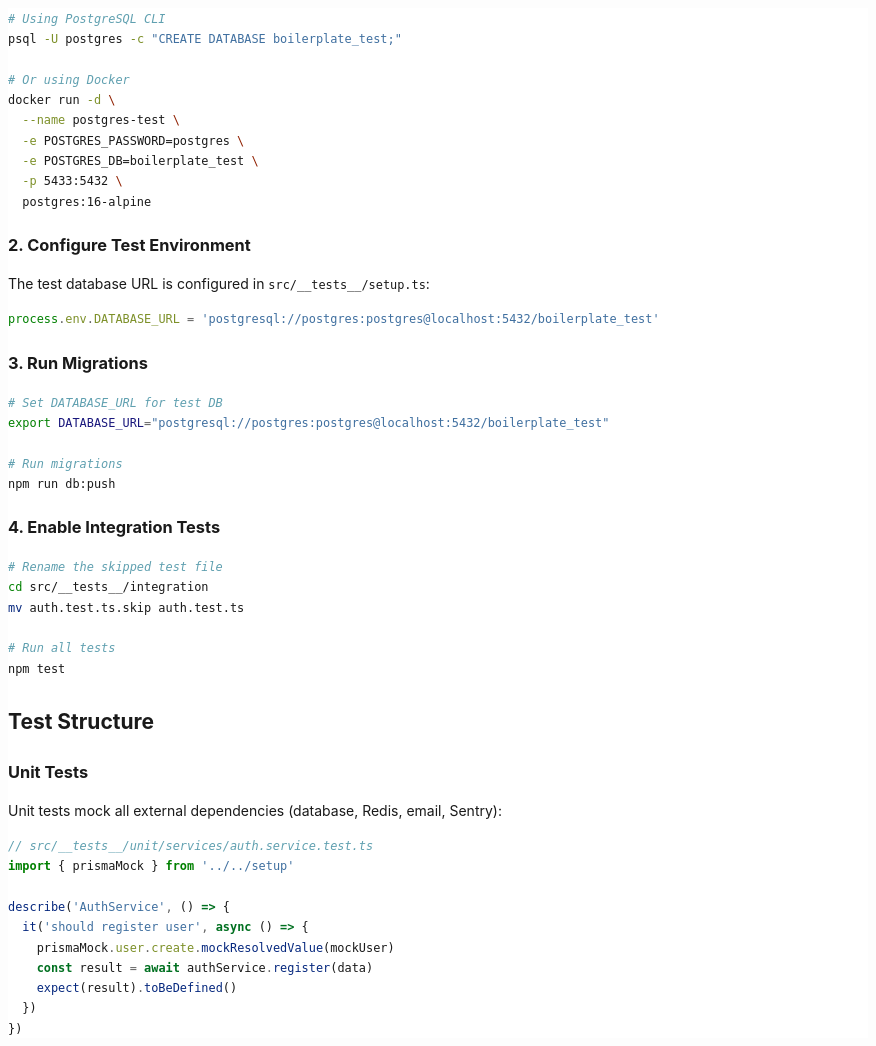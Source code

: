 ```bash
# Using PostgreSQL CLI
psql -U postgres -c "CREATE DATABASE boilerplate_test;"

# Or using Docker
docker run -d \
  --name postgres-test \
  -e POSTGRES_PASSWORD=postgres \
  -e POSTGRES_DB=boilerplate_test \
  -p 5433:5432 \
  postgres:16-alpine
```

### 2. Configure Test Environment

The test database URL is configured in `src/__tests__/setup.ts`:

```typescript
process.env.DATABASE_URL = 'postgresql://postgres:postgres@localhost:5432/boilerplate_test'
```

### 3. Run Migrations

```bash
# Set DATABASE_URL for test DB
export DATABASE_URL="postgresql://postgres:postgres@localhost:5432/boilerplate_test"

# Run migrations
npm run db:push
```

### 4. Enable Integration Tests

```bash
# Rename the skipped test file
cd src/__tests__/integration
mv auth.test.ts.skip auth.test.ts

# Run all tests
npm test
```

## Test Structure

### Unit Tests

Unit tests mock all external dependencies (database, Redis, email, Sentry):

```typescript
// src/__tests__/unit/services/auth.service.test.ts
import { prismaMock } from '../../setup'

describe('AuthService', () => {
  it('should register user', async () => {
    prismaMock.user.create.mockResolvedValue(mockUser)
    const result = await authService.register(data)
    expect(result).toBeDefined()
  })
})
```
